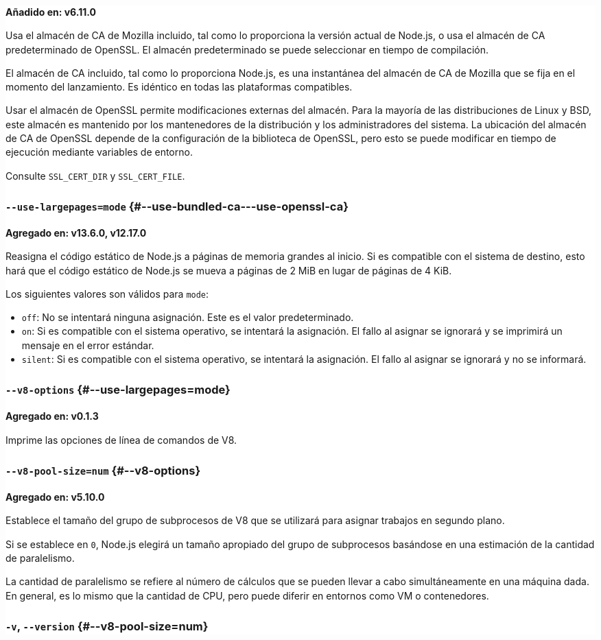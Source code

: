 **Añadido en: v6.11.0**

Usa el almacén de CA de Mozilla incluido, tal como lo proporciona la versión actual de Node.js, o usa el almacén de CA predeterminado de OpenSSL. El almacén predeterminado se puede seleccionar en tiempo de compilación.

El almacén de CA incluido, tal como lo proporciona Node.js, es una instantánea del almacén de CA de Mozilla que se fija en el momento del lanzamiento. Es idéntico en todas las plataformas compatibles.

Usar el almacén de OpenSSL permite modificaciones externas del almacén. Para la mayoría de las distribuciones de Linux y BSD, este almacén es mantenido por los mantenedores de la distribución y los administradores del sistema. La ubicación del almacén de CA de OpenSSL depende de la configuración de la biblioteca de OpenSSL, pero esto se puede modificar en tiempo de ejecución mediante variables de entorno.

Consulte `SSL_CERT_DIR` y `SSL_CERT_FILE`.


### `--use-largepages=mode` {#--use-bundled-ca---use-openssl-ca}

**Agregado en: v13.6.0, v12.17.0**

Reasigna el código estático de Node.js a páginas de memoria grandes al inicio. Si es compatible con el sistema de destino, esto hará que el código estático de Node.js se mueva a páginas de 2 MiB en lugar de páginas de 4 KiB.

Los siguientes valores son válidos para `mode`:

- `off`: No se intentará ninguna asignación. Este es el valor predeterminado.
- `on`: Si es compatible con el sistema operativo, se intentará la asignación. El fallo al asignar se ignorará y se imprimirá un mensaje en el error estándar.
- `silent`: Si es compatible con el sistema operativo, se intentará la asignación. El fallo al asignar se ignorará y no se informará.

### `--v8-options` {#--use-largepages=mode}

**Agregado en: v0.1.3**

Imprime las opciones de línea de comandos de V8.

### `--v8-pool-size=num` {#--v8-options}

**Agregado en: v5.10.0**

Establece el tamaño del grupo de subprocesos de V8 que se utilizará para asignar trabajos en segundo plano.

Si se establece en `0`, Node.js elegirá un tamaño apropiado del grupo de subprocesos basándose en una estimación de la cantidad de paralelismo.

La cantidad de paralelismo se refiere al número de cálculos que se pueden llevar a cabo simultáneamente en una máquina dada. En general, es lo mismo que la cantidad de CPU, pero puede diferir en entornos como VM o contenedores.

### `-v`, `--version` {#--v8-pool-size=num}
